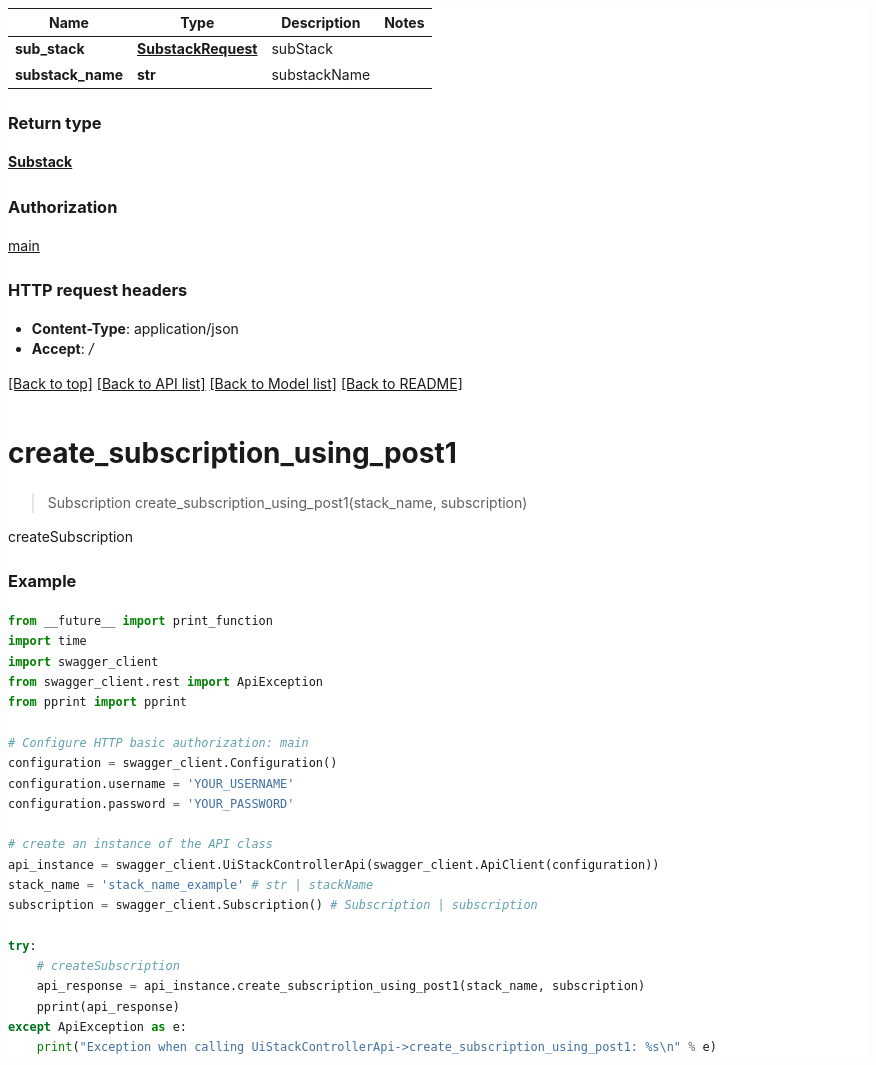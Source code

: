 Name | Type | Description  | Notes
------------- | ------------- | ------------- | -------------
 **sub_stack** | [**SubstackRequest**](SubstackRequest.md)| subStack | 
 **substack_name** | **str**| substackName | 

### Return type

[**Substack**](Substack.md)

### Authorization

[main](../README.md#main)

### HTTP request headers

 - **Content-Type**: application/json
 - **Accept**: */*

[[Back to top]](#) [[Back to API list]](../README.md#documentation-for-api-endpoints) [[Back to Model list]](../README.md#documentation-for-models) [[Back to README]](../README.md)

# **create_subscription_using_post1**
> Subscription create_subscription_using_post1(stack_name, subscription)

createSubscription

### Example
```python
from __future__ import print_function
import time
import swagger_client
from swagger_client.rest import ApiException
from pprint import pprint

# Configure HTTP basic authorization: main
configuration = swagger_client.Configuration()
configuration.username = 'YOUR_USERNAME'
configuration.password = 'YOUR_PASSWORD'

# create an instance of the API class
api_instance = swagger_client.UiStackControllerApi(swagger_client.ApiClient(configuration))
stack_name = 'stack_name_example' # str | stackName
subscription = swagger_client.Subscription() # Subscription | subscription

try:
    # createSubscription
    api_response = api_instance.create_subscription_using_post1(stack_name, subscription)
    pprint(api_response)
except ApiException as e:
    print("Exception when calling UiStackControllerApi->create_subscription_using_post1: %s\n" % e)
```
